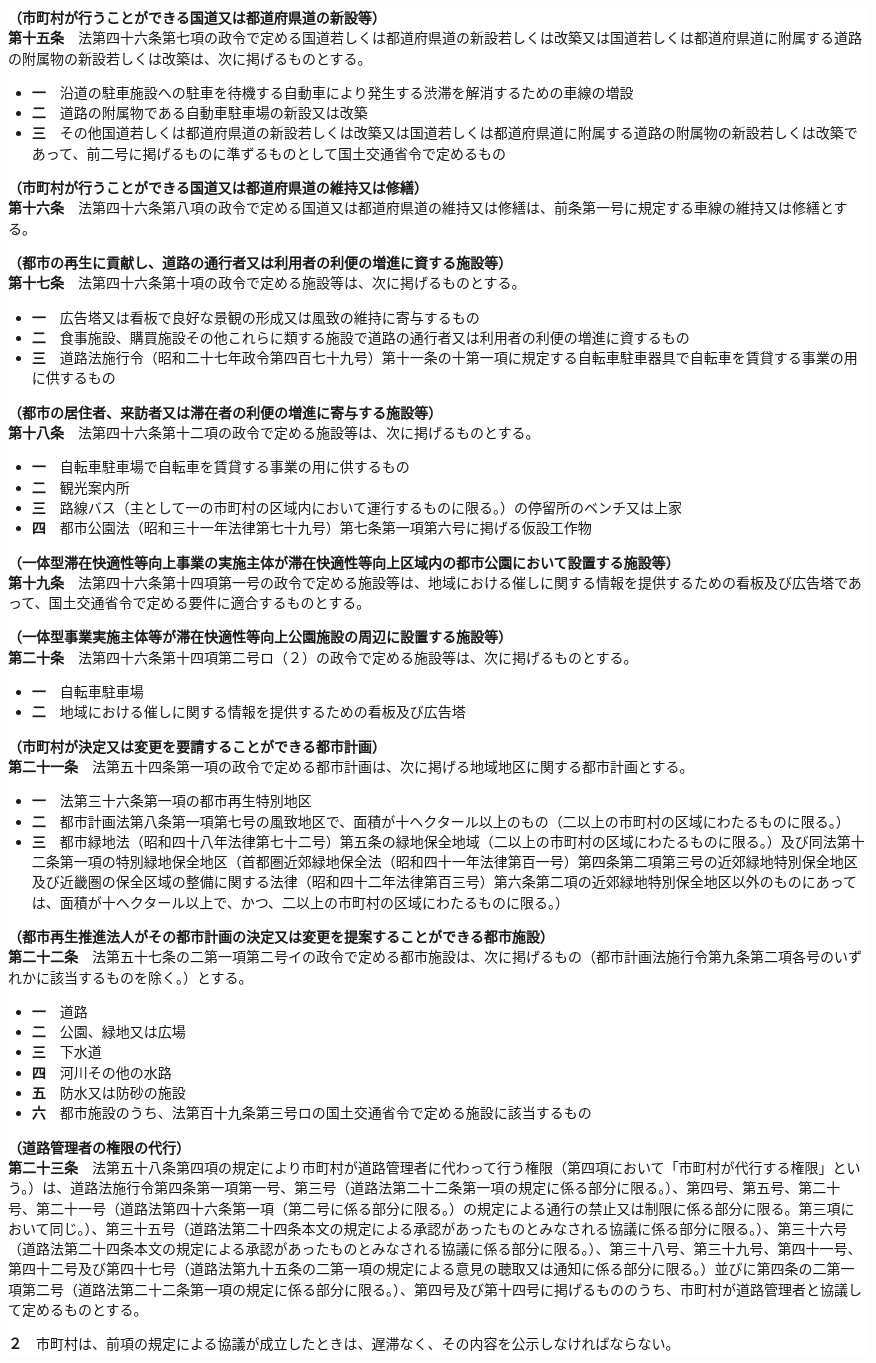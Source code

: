 **（市町村が行うことができる国道又は都道府県道の新設等）**  
**第十五条**　法第四十六条第七項の政令で定める国道若しくは都道府県道の新設若しくは改築又は国道若しくは都道府県道に附属する道路の附属物の新設若しくは改築は、次に掲げるものとする。  
* **一**　沿道の駐車施設への駐車を待機する自動車により発生する渋滞を解消するための車線の増設  
* **二**　道路の附属物である自動車駐車場の新設又は改築  
* **三**　その他国道若しくは都道府県道の新設若しくは改築又は国道若しくは都道府県道に附属する道路の附属物の新設若しくは改築であって、前二号に掲げるものに準ずるものとして国土交通省令で定めるもの  
  
**（市町村が行うことができる国道又は都道府県道の維持又は修繕）**  
**第十六条**　法第四十六条第八項の政令で定める国道又は都道府県道の維持又は修繕は、前条第一号に規定する車線の維持又は修繕とする。  
  
**（都市の再生に貢献し、道路の通行者又は利用者の利便の増進に資する施設等）**  
**第十七条**　法第四十六条第十項の政令で定める施設等は、次に掲げるものとする。  
* **一**　広告塔又は看板で良好な景観の形成又は風致の維持に寄与するもの  
* **二**　食事施設、購買施設その他これらに類する施設で道路の通行者又は利用者の利便の増進に資するもの  
* **三**　道路法施行令（昭和二十七年政令第四百七十九号）第十一条の十第一項に規定する自転車駐車器具で自転車を賃貸する事業の用に供するもの  
  
**（都市の居住者、来訪者又は滞在者の利便の増進に寄与する施設等）**  
**第十八条**　法第四十六条第十二項の政令で定める施設等は、次に掲げるものとする。  
* **一**　自転車駐車場で自転車を賃貸する事業の用に供するもの  
* **二**　観光案内所  
* **三**　路線バス（主として一の市町村の区域内において運行するものに限る。）の停留所のベンチ又は上家  
* **四**　都市公園法（昭和三十一年法律第七十九号）第七条第一項第六号に掲げる仮設工作物  
  
**（一体型滞在快適性等向上事業の実施主体が滞在快適性等向上区域内の都市公園において設置する施設等）**  
**第十九条**　法第四十六条第十四項第一号の政令で定める施設等は、地域における催しに関する情報を提供するための看板及び広告塔であって、国土交通省令で定める要件に適合するものとする。  
  
**（一体型事業実施主体等が滞在快適性等向上公園施設の周辺に設置する施設等）**  
**第二十条**　法第四十六条第十四項第二号ロ（２）の政令で定める施設等は、次に掲げるものとする。  
* **一**　自転車駐車場  
* **二**　地域における催しに関する情報を提供するための看板及び広告塔  
  
**（市町村が決定又は変更を要請することができる都市計画）**  
**第二十一条**　法第五十四条第一項の政令で定める都市計画は、次に掲げる地域地区に関する都市計画とする。  
* **一**　法第三十六条第一項の都市再生特別地区  
* **二**　都市計画法第八条第一項第七号の風致地区で、面積が十ヘクタール以上のもの（二以上の市町村の区域にわたるものに限る。）  
* **三**　都市緑地法（昭和四十八年法律第七十二号）第五条の緑地保全地域（二以上の市町村の区域にわたるものに限る。）及び同法第十二条第一項の特別緑地保全地区（首都圏近郊緑地保全法（昭和四十一年法律第百一号）第四条第二項第三号の近郊緑地特別保全地区及び近畿圏の保全区域の整備に関する法律（昭和四十二年法律第百三号）第六条第二項の近郊緑地特別保全地区以外のものにあっては、面積が十ヘクタール以上で、かつ、二以上の市町村の区域にわたるものに限る。）  
  
**（都市再生推進法人がその都市計画の決定又は変更を提案することができる都市施設）**  
**第二十二条**　法第五十七条の二第一項第二号イの政令で定める都市施設は、次に掲げるもの（都市計画法施行令第九条第二項各号のいずれかに該当するものを除く。）とする。  
* **一**　道路  
* **二**　公園、緑地又は広場  
* **三**　下水道  
* **四**　河川その他の水路  
* **五**　防水又は防砂の施設  
* **六**　都市施設のうち、法第百十九条第三号ロの国土交通省令で定める施設に該当するもの  
  
**（道路管理者の権限の代行）**  
**第二十三条**　法第五十八条第四項の規定により市町村が道路管理者に代わって行う権限（第四項において「市町村が代行する権限」という。）は、道路法施行令第四条第一項第一号、第三号（道路法第二十二条第一項の規定に係る部分に限る。）、第四号、第五号、第二十号、第二十一号（道路法第四十六条第一項（第二号に係る部分に限る。）の規定による通行の禁止又は制限に係る部分に限る。第三項において同じ。）、第三十五号（道路法第二十四条本文の規定による承認があったものとみなされる協議に係る部分に限る。）、第三十六号（道路法第二十四条本文の規定による承認があったものとみなされる協議に係る部分に限る。）、第三十八号、第三十九号、第四十一号、第四十二号及び第四十七号（道路法第九十五条の二第一項の規定による意見の聴取又は通知に係る部分に限る。）並びに第四条の二第一項第二号（道路法第二十二条第一項の規定に係る部分に限る。）、第四号及び第十四号に掲げるもののうち、市町村が道路管理者と協議して定めるものとする。  
  
**２**　市町村は、前項の規定による協議が成立したときは、遅滞なく、その内容を公示しなければならない。  
  